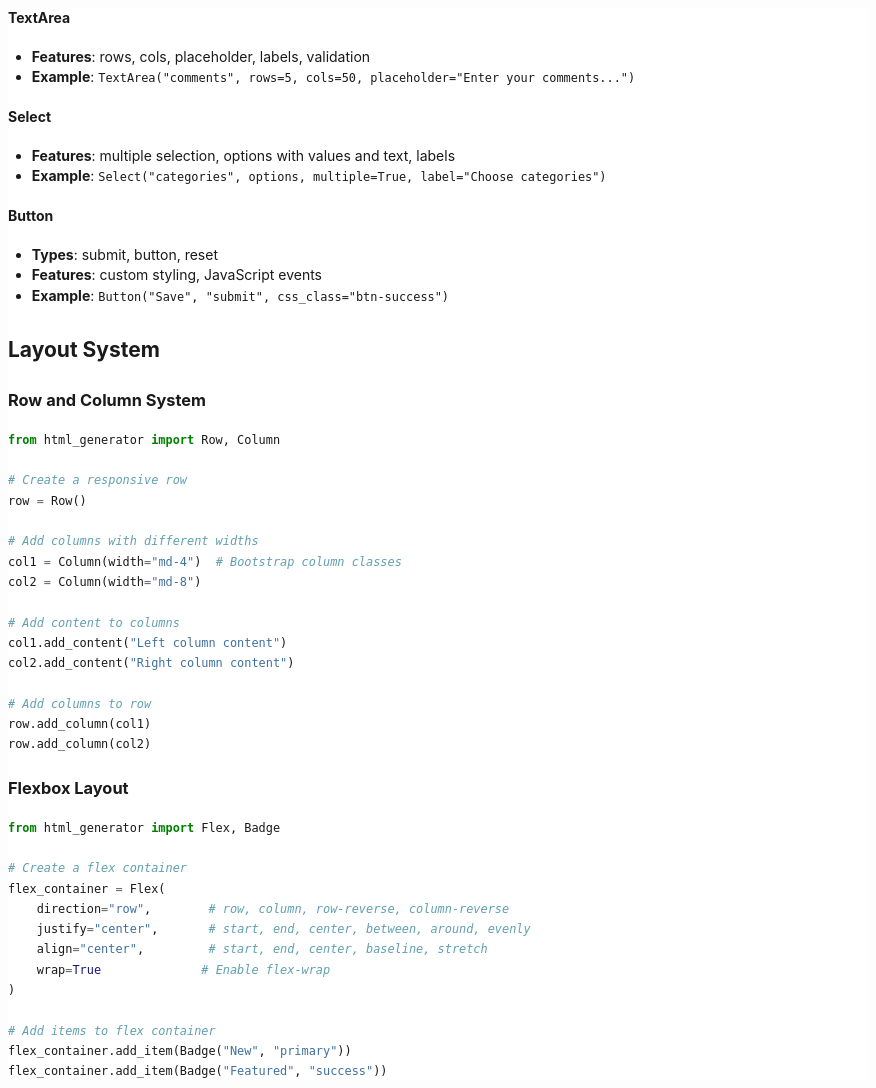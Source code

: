 #### TextArea
- **Features**: rows, cols, placeholder, labels, validation
- **Example**: `TextArea("comments", rows=5, cols=50, placeholder="Enter your comments...")`

#### Select
- **Features**: multiple selection, options with values and text, labels
- **Example**: `Select("categories", options, multiple=True, label="Choose categories")`

#### Button
- **Types**: submit, button, reset
- **Features**: custom styling, JavaScript events
- **Example**: `Button("Save", "submit", css_class="btn-success")`

## Layout System

### Row and Column System

```python
from html_generator import Row, Column

# Create a responsive row
row = Row()

# Add columns with different widths
col1 = Column(width="md-4")  # Bootstrap column classes
col2 = Column(width="md-8")

# Add content to columns
col1.add_content("Left column content")
col2.add_content("Right column content")

# Add columns to row
row.add_column(col1)
row.add_column(col2)
```

### Flexbox Layout

```python
from html_generator import Flex, Badge

# Create a flex container
flex_container = Flex(
    direction="row",        # row, column, row-reverse, column-reverse
    justify="center",       # start, end, center, between, around, evenly
    align="center",         # start, end, center, baseline, stretch
    wrap=True              # Enable flex-wrap
)

# Add items to flex container
flex_container.add_item(Badge("New", "primary"))
flex_container.add_item(Badge("Featured", "success"))
```
